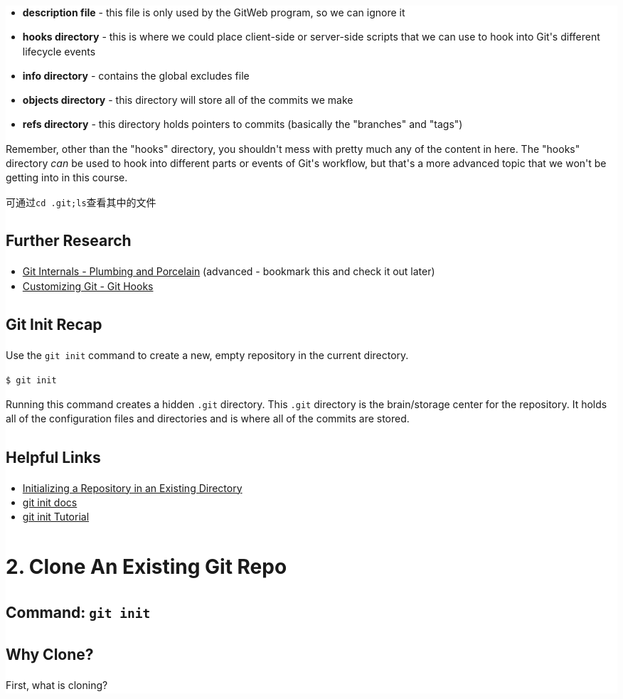 
-   **description file**  - this file is only used by the GitWeb program, so we can ignore it

-   **hooks directory**  - this is where we could place client-side or server-side scripts that we can use to hook into Git's different lifecycle events

-   **info directory**  - contains the global excludes file

-   **objects directory**  - this directory will store all of the commits we make

-   **refs directory**  - this directory holds pointers to commits (basically the "branches" and "tags")

Remember, other than the "hooks" directory, you shouldn't mess with pretty much any of the content in here. The "hooks" directory  _can_  be used to hook into different parts or events of Git's workflow, but that's a more advanced topic that we won't be getting into in this course.

可通过`cd .git;ls`查看其中的文件

## Further Research

-   [Git Internals - Plumbing and Porcelain](https://git-scm.com/book/en/v2/Git-Internals-Plumbing-and-Porcelain)  (advanced - bookmark this and check it out later)
-   [Customizing Git - Git Hooks](https://git-scm.com/book/en/v2/Customizing-Git-Git-Hooks)

## Git Init Recap

Use the  `git init`  command to create a new, empty repository in the current directory.

```
$ git init

```

Running this command creates a hidden  `.git`  directory. This  `.git`  directory is the brain/storage center for the repository. It holds all of the configuration files and directories and is where all of the commits are stored.

## Helpful Links

-   [Initializing a Repository in an Existing Directory](https://git-scm.com/book/en/v2/Git-Basics-Getting-a-Git-Repository#Initializing-a-Repository-in-an-Existing-Directory)
-   [git init docs](https://git-scm.com/docs/git-init)
-   [git init Tutorial](https://www.atlassian.com/git/tutorials/setting-up-a-repository)

# 2. Clone An Existing Git Repo

## Command: `git init`

## Why Clone?

First, what is cloning?
